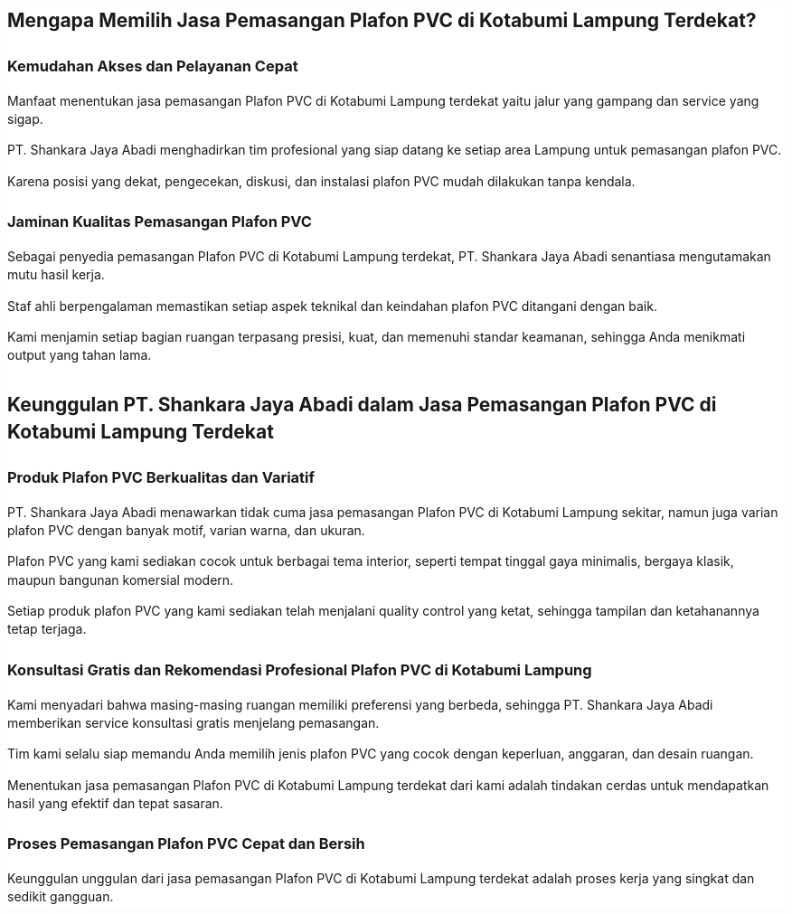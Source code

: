 ## Mengapa Memilih Jasa Pemasangan Plafon PVC di Kotabumi Lampung Terdekat?

### Kemudahan Akses dan Pelayanan Cepat

Manfaat menentukan jasa pemasangan Plafon PVC di Kotabumi Lampung terdekat yaitu jalur yang gampang dan service yang sigap.

PT. Shankara Jaya Abadi menghadirkan tim profesional yang siap datang ke setiap area Lampung untuk pemasangan plafon PVC.

Karena posisi yang dekat, pengecekan, diskusi, dan instalasi plafon PVC mudah dilakukan tanpa kendala.

### Jaminan Kualitas Pemasangan Plafon PVC

Sebagai penyedia pemasangan Plafon PVC di Kotabumi Lampung terdekat, PT. Shankara Jaya Abadi senantiasa mengutamakan mutu hasil kerja.

Staf ahli berpengalaman memastikan setiap aspek teknikal dan keindahan plafon PVC ditangani dengan baik.

Kami menjamin setiap bagian ruangan terpasang presisi, kuat, dan memenuhi standar keamanan, sehingga Anda menikmati output yang tahan lama.

## Keunggulan PT. Shankara Jaya Abadi dalam Jasa Pemasangan Plafon PVC di Kotabumi Lampung Terdekat

### Produk Plafon PVC Berkualitas dan Variatif

PT. Shankara Jaya Abadi menawarkan tidak cuma jasa pemasangan Plafon PVC di Kotabumi Lampung sekitar, namun juga varian plafon PVC dengan banyak motif, varian warna, dan ukuran.

Plafon PVC yang kami sediakan cocok untuk berbagai tema interior, seperti tempat tinggal gaya minimalis, bergaya klasik, maupun bangunan komersial modern.

Setiap produk plafon PVC yang kami sediakan telah menjalani quality control yang ketat, sehingga tampilan dan ketahanannya tetap terjaga.

### Konsultasi Gratis dan Rekomendasi Profesional Plafon PVC di Kotabumi Lampung

Kami menyadari bahwa masing-masing ruangan memiliki preferensi yang berbeda, sehingga PT. Shankara Jaya Abadi memberikan service konsultasi gratis menjelang pemasangan.

Tim kami selalu siap memandu Anda memilih jenis plafon PVC yang cocok dengan keperluan, anggaran, dan desain ruangan.

Menentukan jasa pemasangan Plafon PVC di Kotabumi Lampung terdekat dari kami adalah tindakan cerdas untuk mendapatkan hasil yang efektif dan tepat sasaran.

### Proses Pemasangan Plafon PVC Cepat dan Bersih

Keunggulan unggulan dari jasa pemasangan Plafon PVC di Kotabumi Lampung terdekat adalah proses kerja yang singkat dan sedikit gangguan.
